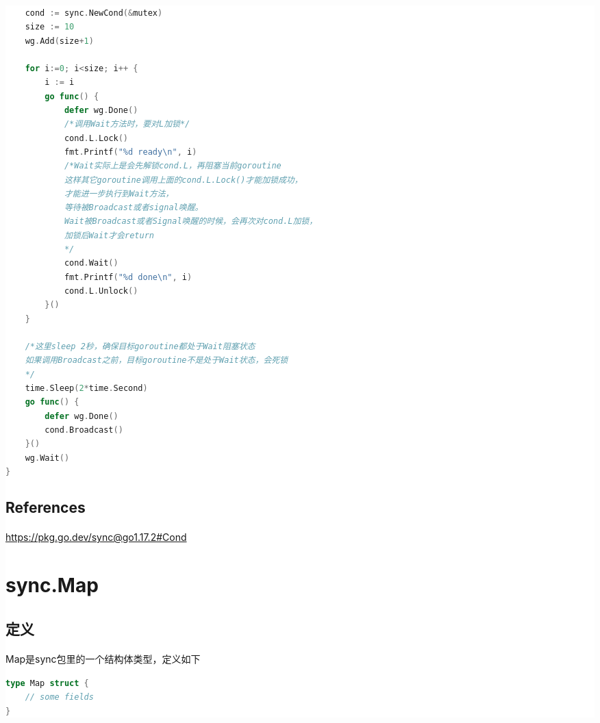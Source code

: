 ```go
    cond := sync.NewCond(&mutex)
    size := 10
    wg.Add(size+1)
    
    for i:=0; i<size; i++ {
        i := i
        go func() {
            defer wg.Done()
            /*调用Wait方法时，要对L加锁*/
            cond.L.Lock()
            fmt.Printf("%d ready\n", i)
            /*Wait实际上是会先解锁cond.L，再阻塞当前goroutine
            这样其它goroutine调用上面的cond.L.Lock()才能加锁成功，
            才能进一步执行到Wait方法，
            等待被Broadcast或者signal唤醒。
            Wait被Broadcast或者Signal唤醒的时候，会再次对cond.L加锁，
            加锁后Wait才会return
            */
            cond.Wait()
            fmt.Printf("%d done\n", i)
            cond.L.Unlock()
        }()
    }
    
    /*这里sleep 2秒，确保目标goroutine都处于Wait阻塞状态
    如果调用Broadcast之前，目标goroutine不是处于Wait状态，会死锁
    */
    time.Sleep(2*time.Second)
    go func() {
        defer wg.Done()
        cond.Broadcast()
    }()
    wg.Wait()
}
```



## References

https://pkg.go.dev/sync@go1.17.2#Cond

# sync.Map

## 定义

Map是sync包里的一个结构体类型，定义如下

```go
type Map struct {
    // some fields
}
```

